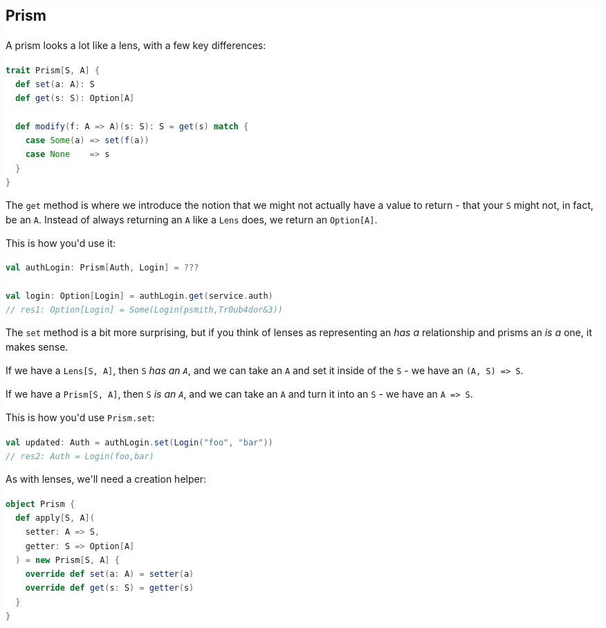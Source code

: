 ## Prism

A prism looks a lot like a lens, with a few key differences:

```scala
trait Prism[S, A] {
  def set(a: A): S
  def get(s: S): Option[A]

  def modify(f: A => A)(s: S): S = get(s) match {
    case Some(a) => set(f(a))
    case None    => s
  }
}
```

The `get` method is where we introduce the notion that we might not actually have a value to return - that your `S` might not, in fact, be an `A`. Instead of always returning an `A` like a `Lens` does, we return an `Option[A]`.

This is how you'd use it:

```scala
val authLogin: Prism[Auth, Login] = ???

val login: Option[Login] = authLogin.get(service.auth)
// res1: Option[Login] = Some(Login(psmith,Tr0ub4dor&3))
```

The `set` method is a bit more surprising, but if you think of lenses as representing an *has a* relationship and prisms an *is a* one, it makes sense.

If we have a `Lens[S, A]`, then `S` *has an `A`*, and we can take an `A` and set it inside of the `S` - we have an `(A, S) => S`.

If we have a `Prism[S, A]`, then `S` *is an `A`*, and we can take an `A` and turn it into an `S` - we have an `A => S`.

This is how you'd use `Prism.set`:

```scala
val updated: Auth = authLogin.set(Login("foo", "bar"))
// res2: Auth = Login(foo,bar)
```

As with lenses, we'll need a creation helper:

```scala
object Prism {
  def apply[S, A](
    setter: A => S,
    getter: S => Option[A]
  ) = new Prism[S, A] {
    override def set(a: A) = setter(a)
    override def get(s: S) = getter(s)
  }
}
```
